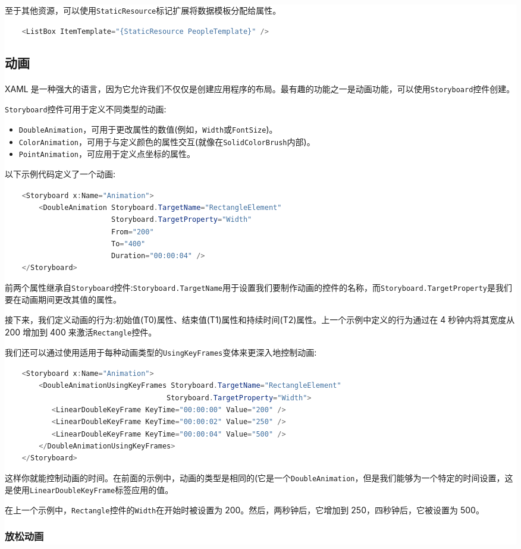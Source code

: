至于其他资源，可以使用`StaticResource`标记扩展将数据模板分配给属性。

```cs
    <ListBox ItemTemplate="{StaticResource PeopleTemplate}" />

```

## 动画

XAML 是一种强大的语言，因为它允许我们不仅仅是创建应用程序的布局。最有趣的功能之一是动画功能，可以使用`Storyboard`控件创建。

`Storyboard`控件可用于定义不同类型的动画:

*   `DoubleAnimation`，可用于更改属性的数值(例如，`Width`或`FontSize`)。
*   `ColorAnimation`，可用于与定义颜色的属性交互(就像在`SolidColorBrush`内部)。
*   `PointAnimation`，可应用于定义点坐标的属性。

以下示例代码定义了一个动画:

```cs
    <Storyboard x:Name="Animation">
        <DoubleAnimation Storyboard.TargetName="RectangleElement"
                         Storyboard.TargetProperty="Width"
                         From="200"
                         To="400"
                         Duration="00:00:04" />
    </Storyboard>

```

前两个属性继承自`Storyboard`控件:`Storyboard.TargetName`用于设置我们要制作动画的控件的名称，而`Storyboard.TargetProperty`是我们要在动画期间更改其值的属性。

接下来，我们定义动画的行为:初始值(T0)属性、结束值(T1)属性和持续时间(T2)属性。上一个示例中定义的行为通过在 4 秒钟内将其宽度从 200 增加到 400 来激活`Rectangle`控件。

我们还可以通过使用适用于每种动画类型的`UsingKeyFrames`变体来更深入地控制动画:

```cs
    <Storyboard x:Name="Animation">
        <DoubleAnimationUsingKeyFrames Storyboard.TargetName="RectangleElement"
                                      Storyboard.TargetProperty="Width">
           <LinearDoubleKeyFrame KeyTime="00:00:00" Value="200" />
           <LinearDoubleKeyFrame KeyTime="00:00:02" Value="250" />
           <LinearDoubleKeyFrame KeyTime="00:00:04" Value="500" />
        </DoubleAnimationUsingKeyFrames>
    </Storyboard>

```

这样你就能控制动画的时间。在前面的示例中，动画的类型是相同的(它是一个`DoubleAnimation`，但是我们能够为一个特定的时间设置，这是使用`LinearDoubleKeyFrame`标签应用的值。

在上一个示例中，`Rectangle`控件的`Width`在开始时被设置为 200。然后，两秒钟后，它增加到 250，四秒钟后，它被设置为 500。

### 放松动画
